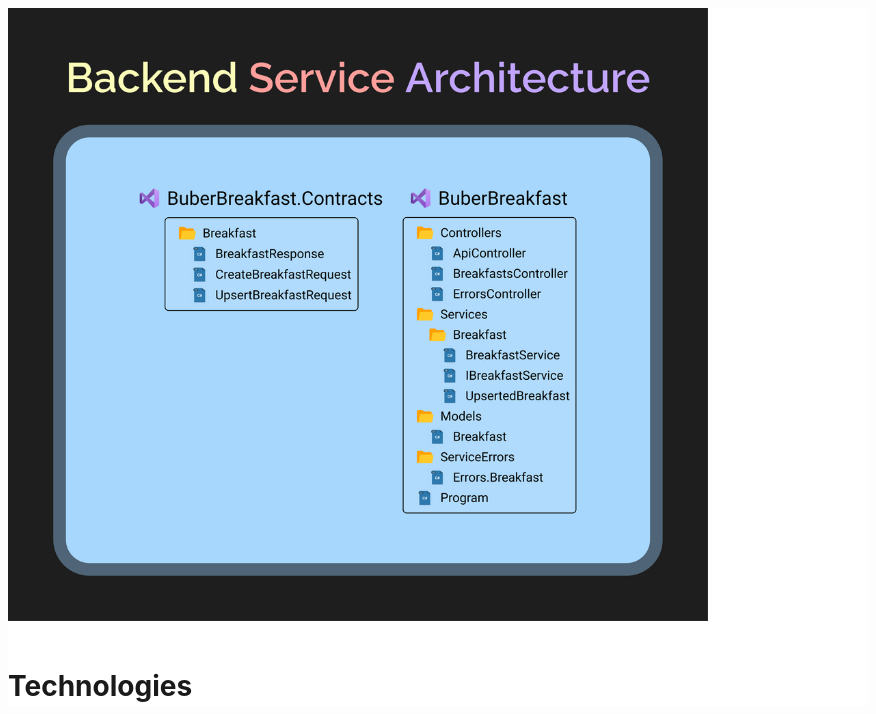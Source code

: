 <img src="assets/BackendServiceArchitecture.png" alt="drawing" width="700px"/>

</div>

# Technologies

<div align="center">
